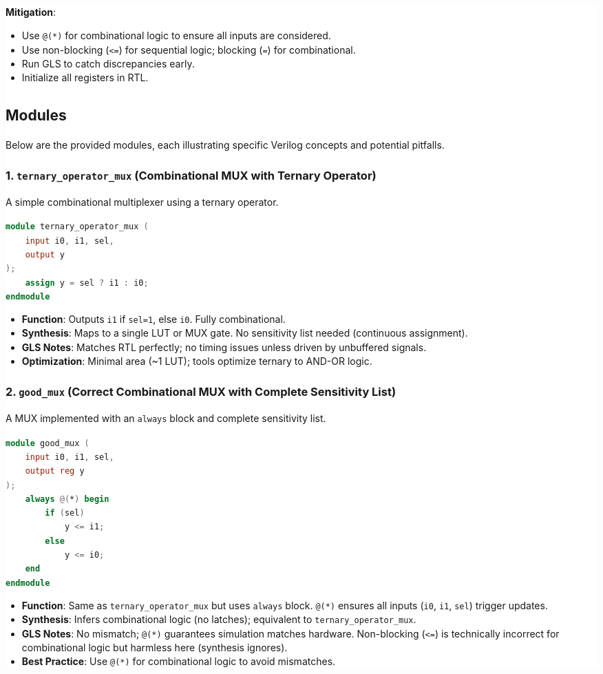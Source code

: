 **Mitigation**:
- Use `@(*)` for combinational logic to ensure all inputs are considered.
- Use non-blocking (`<=`) for sequential logic; blocking (`=`) for combinational.
- Run GLS to catch discrepancies early.
- Initialize all registers in RTL.

## Modules
Below are the provided modules, each illustrating specific Verilog concepts and potential pitfalls.

### 1. `ternary_operator_mux` (Combinational MUX with Ternary Operator)
A simple combinational multiplexer using a ternary operator.

```verilog
module ternary_operator_mux (
    input i0, i1, sel,
    output y
);
    assign y = sel ? i1 : i0;
endmodule
```

- **Function**: Outputs `i1` if `sel=1`, else `i0`. Fully combinational.
- **Synthesis**: Maps to a single LUT or MUX gate. No sensitivity list needed (continuous assignment).
- **GLS Notes**: Matches RTL perfectly; no timing issues unless driven by unbuffered signals.
- **Optimization**: Minimal area (~1 LUT); tools optimize ternary to AND-OR logic.

### 2. `good_mux` (Correct Combinational MUX with Complete Sensitivity List)
A MUX implemented with an `always` block and complete sensitivity list.

```verilog
module good_mux (
    input i0, i1, sel,
    output reg y
);
    always @(*) begin
        if (sel)
            y <= i1;
        else
            y <= i0;
    end
endmodule
```

- **Function**: Same as `ternary_operator_mux` but uses `always` block. `@(*)` ensures all inputs (`i0`, `i1`, `sel`) trigger updates.
- **Synthesis**: Infers combinational logic (no latches); equivalent to `ternary_operator_mux`.
- **GLS Notes**: No mismatch; `@(*)` guarantees simulation matches hardware. Non-blocking (`<=`) is technically incorrect for combinational logic but harmless here (synthesis ignores).
- **Best Practice**: Use `@(*)` for combinational logic to avoid mismatches.
